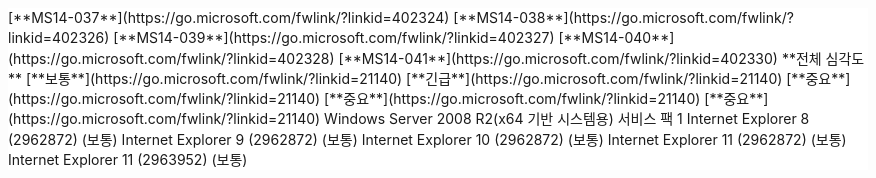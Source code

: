 </td>
<td style="border:1px solid black;">
[**MS14-037**](https://go.microsoft.com/fwlink/?linkid=402324)

</td>
<td style="border:1px solid black;">
[**MS14-038**](https://go.microsoft.com/fwlink/?linkid=402326)

</td>
<td style="border:1px solid black;">
[**MS14-039**](https://go.microsoft.com/fwlink/?linkid=402327)

</td>
<td style="border:1px solid black;">
[**MS14-040**](https://go.microsoft.com/fwlink/?linkid=402328)

</td>
<td style="border:1px solid black;">
[**MS14-041**](https://go.microsoft.com/fwlink/?linkid=402330)

</td>
</tr>
<tr>
<td style="border:1px solid black;">
**전체 심각도**

</td>
<td style="border:1px solid black;">
[**보통**](https://go.microsoft.com/fwlink/?linkid=21140)

</td>
<td style="border:1px solid black;">
[**긴급**](https://go.microsoft.com/fwlink/?linkid=21140)

</td>
<td style="border:1px solid black;">
[**중요**](https://go.microsoft.com/fwlink/?linkid=21140)

</td>
<td style="border:1px solid black;">
[**중요**](https://go.microsoft.com/fwlink/?linkid=21140)

</td>
<td style="border:1px solid black;">
[**중요**](https://go.microsoft.com/fwlink/?linkid=21140)

</td>
</tr>
<tr>
<td style="border:1px solid black;">
Windows Server 2008 R2(x64 기반 시스템용) 서비스 팩 1

</td>
<td style="border:1px solid black;">
Internet Explorer 8  
(2962872)  
(보통)  
Internet Explorer 9  
(2962872)  
(보통)  
Internet Explorer 10  
(2962872)  
(보통)  
Internet Explorer 11  
(2962872)  
(보통)  
Internet Explorer 11  
(2963952)  
(보통)